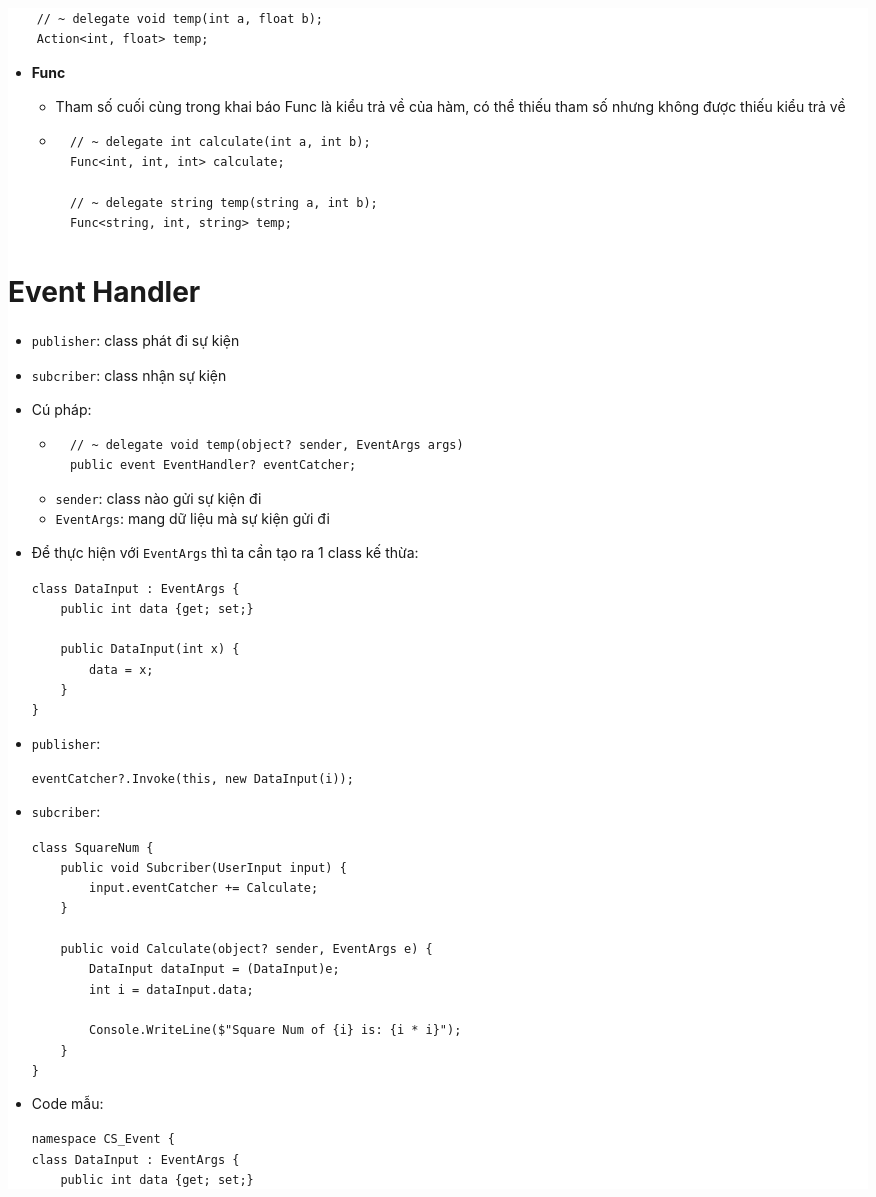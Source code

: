         // ~ delegate void temp(int a, float b);
        Action<int, float> temp;
- **Func**
    + Tham số cuối cùng trong khai báo Func là kiểu trả về của hàm, có thể thiếu tham số nhưng không được thiếu kiểu trả về

    + ```
        // ~ delegate int calculate(int a, int b);
        Func<int, int, int> calculate;  

        // ~ delegate string temp(string a, int b);
        Func<string, int, string> temp;

# Event Handler
- `publisher`: class phát đi sự kiện

- `subcriber`: class nhận sự kiện

- Cú pháp:
    + ```
        // ~ delegate void temp(object? sender, EventArgs args)
        public event EventHandler? eventCatcher;
    + `sender`: class nào gửi sự kiện đi
    + `EventArgs`: mang dữ liệu mà sự kiện gửi đi

- Để thực hiện với `EventArgs` thì ta cần tạo ra 1 class kế thừa:
    ```
    class DataInput : EventArgs {
        public int data {get; set;}

        public DataInput(int x) {
            data = x;
        }
    }
- `publisher`:
    ```
    eventCatcher?.Invoke(this, new DataInput(i));
- `subcriber`:
    ```
    class SquareNum {
        public void Subcriber(UserInput input) {
            input.eventCatcher += Calculate;
        }

        public void Calculate(object? sender, EventArgs e) {
            DataInput dataInput = (DataInput)e;
            int i = dataInput.data;

            Console.WriteLine($"Square Num of {i} is: {i * i}");
        }
    }

- Code mẫu:
    ```
    namespace CS_Event {
    class DataInput : EventArgs {
        public int data {get; set;}
